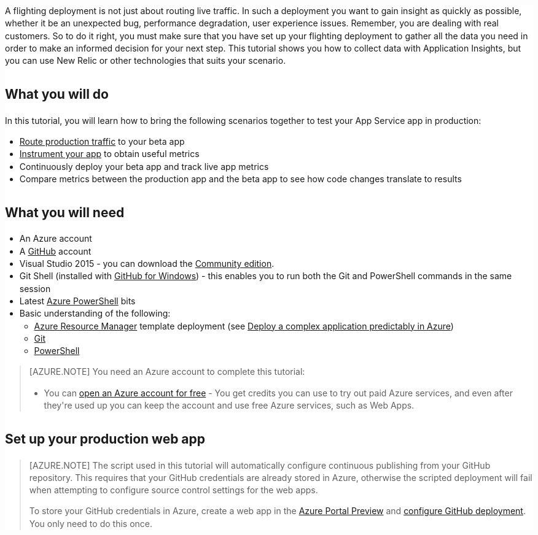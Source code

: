 A flighting deployment is not just about routing live traffic. In such a deployment you want to gain insight as quickly as possible, whether it be an unexpected bug, 
performance degradation, user experience issues. Remember, you are dealing with real customers. So to do it right, you must make sure that you have set up 
your flighting deployment to gather all the data you need in order to make an informed decision for your next step. This tutorial shows you how to collect data 
with Application Insights, but you can use New Relic or other technologies that suits your scenario. 

## What you will do

In this tutorial, you will learn how to bring the following scenarios together to test your App Service app in production:

- [Route production traffic](/documentation/articles/app-service-web-test-in-production-get-start/) to your beta app
- [Instrument your app](/documentation/articles/app-insights-web-track-usage/) to obtain useful metrics
- Continuously deploy your beta app and track live app metrics
- Compare metrics between the production app and the beta app to see how code changes translate to results

## What you will need

-	An Azure account
-	A [GitHub](https://github.com/) account
- Visual Studio 2015 - you can download the [Community edition](https://www.visualstudio.com/products/visual-studio-express-vs.aspx).
-	Git Shell (installed with [GitHub for Windows](https://windows.github.com/)) - this enables you to run both the Git and PowerShell commands in the same session
-	Latest [Azure PowerShell](https://github.com/Azure/azure-powershell/releases/download/v0.9.8-September2015/azure-powershell.0.9.8.msi) bits
-	Basic understanding of the following:
	-	[Azure Resource Manager](/documentation/articles/resource-group-overview/) template deployment (see [Deploy a complex application predictably in Azure](/documentation/articles/app-service-deploy-complex-application-predictably/))
	-	[Git](http://git-scm.com/documentation)
	-	[PowerShell](https://technet.microsoft.com/zh-cn/library/bb978526.aspx)

> [AZURE.NOTE] You need an Azure account to complete this tutorial:
> + You can [open an Azure account for free](/pricing/1rmb-trial/) - You get credits you can use to try out paid Azure services, and even after they're used up you can keep the account and use free Azure services, such as Web Apps.


## Set up your production web app

>[AZURE.NOTE] The script used in this tutorial will automatically configure continuous publishing from your GitHub repository. This requires that your GitHub credentials are already stored in Azure, otherwise the scripted deployment will fail when attempting to configure source control settings for the web apps.
>
>To store your GitHub credentials in Azure, create a web app in the [Azure Portal Preview](https://portal.azure.cn/) and [configure GitHub deployment](/documentation/articles/app-service-continuous-deployment/#Step7). You only need to do this once.
